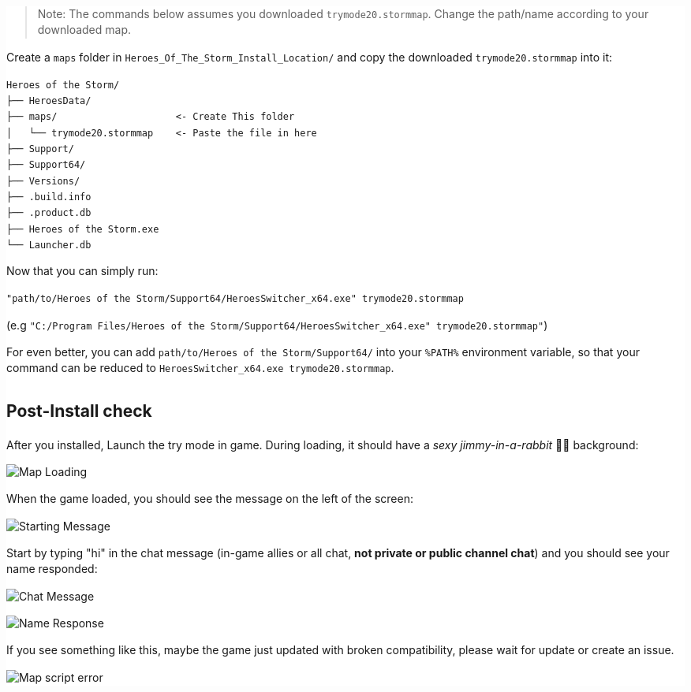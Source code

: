 >Note: The commands below assumes you downloaded `trymode20.stormmap`. Change the path/name according to your downloaded map.

Create a `maps` folder in `Heroes_Of_The_Storm_Install_Location/` and copy the downloaded `trymode20.stormmap` into it:

    Heroes of the Storm/
    ├── HeroesData/
    ├── maps/                     <- Create This folder
    │   └── trymode20.stormmap    <- Paste the file in here
    ├── Support/
    ├── Support64/
    ├── Versions/
    ├── .build.info
    ├── .product.db
    ├── Heroes of the Storm.exe
    └── Launcher.db

Now that you can simply run:

`"path/to/Heroes of the Storm/Support64/HeroesSwitcher_x64.exe" trymode20.stormmap`

(e.g `"C:/Program Files/Heroes of the Storm/Support64/HeroesSwitcher_x64.exe" trymode20.stormmap"`)

For even better, you can add `path/to/Heroes of the Storm/Support64/` into your `%PATH%` environment variable, so that your command can be reduced to `HeroesSwitcher_x64.exe trymode20.stormmap`.

<a name="runStormmap-postInstall"></a>
## Post-Install check
After you installed, Launch the try mode in game. During loading, it should have a *sexy jimmy-in-a-rabbit* 🔫🐰 background:

![Map Loading](https://i.imgur.com/jDPNHxg.png)


When the game loaded, you should see the message on the left of the screen:

![Starting Message](https://i.imgur.com/A5vkLFv.png)

Start by typing "hi" in the chat message (in-game allies or all chat, **not private or public channel chat**) and you should see your name responded:

![Chat Message](https://i.imgur.com/CJPhy9r.png)

![Name Response](https://i.imgur.com/TjWJmdd.png)

If you see something like this, maybe the game just updated with broken compatibility, please wait for update or create an issue.

![Map script error](https://i.imgur.com/cjXbq07.jpg)